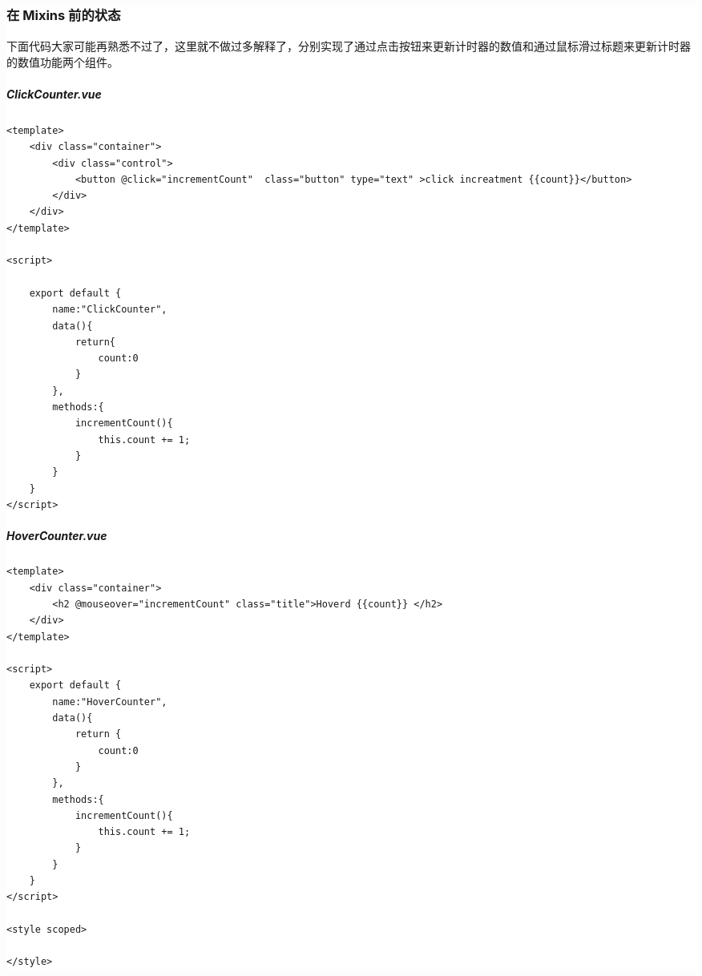 ### 在 Mixins 前的状态

下面代码大家可能再熟悉不过了，这里就不做过多解释了，分别实现了通过点击按钮来更新计时器的数值和通过鼠标滑过标题来更新计时器的数值功能两个组件。

##### ClickCounter.vue

```vue
<template>
    <div class="container">
        <div class="control">
            <button @click="incrementCount"  class="button" type="text" >click increatment {{count}}</button>
        </div>
    </div>
</template>

<script>

    export default {
        name:"ClickCounter",
        data(){
            return{
                count:0
            }
        },
        methods:{
            incrementCount(){
                this.count += 1;
            }
        }
    }
</script>
```



##### HoverCounter.vue

```vue
<template>
    <div class="container">
        <h2 @mouseover="incrementCount" class="title">Hoverd {{count}} </h2>
    </div>
</template>

<script>
    export default {
        name:"HoverCounter",
        data(){
            return {
                count:0
            }
        },
        methods:{
            incrementCount(){
                this.count += 1;
            }
        }
    }
</script>

<style scoped>

</style>
```
